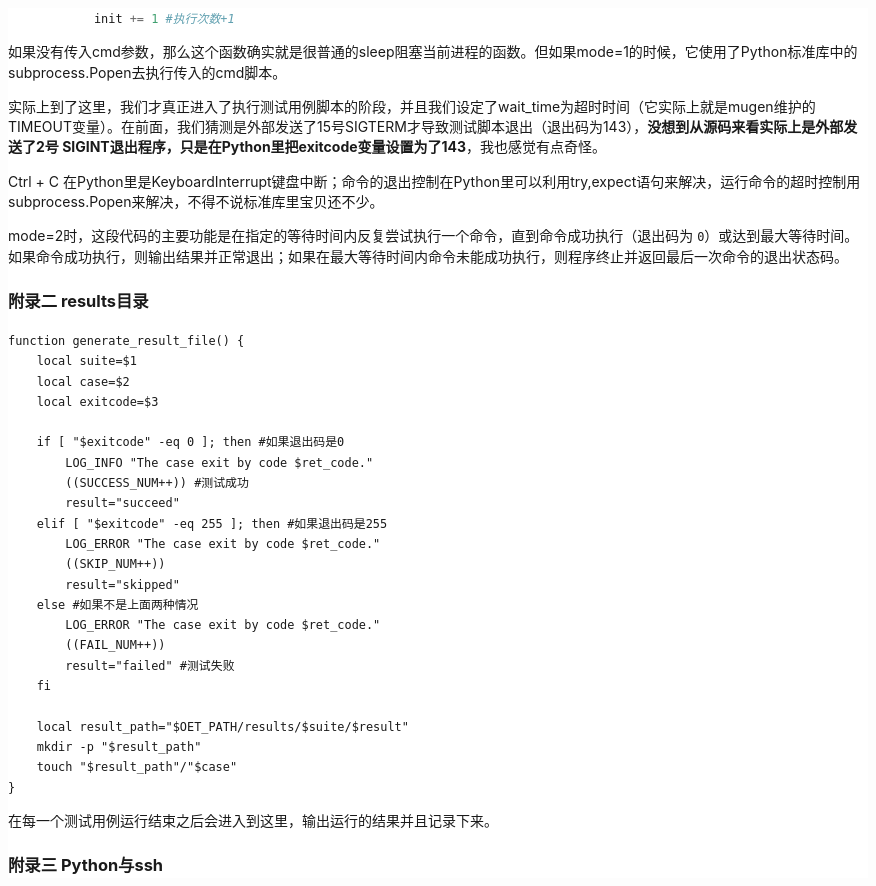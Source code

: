 ```python
            init += 1 #执行次数+1

```

如果没有传入cmd参数，那么这个函数确实就是很普通的sleep阻塞当前进程的函数。但如果mode=1的时候，它使用了Python标准库中的subprocess.Popen去执行传入的cmd脚本。

实际上到了这里，我们才真正进入了执行测试用例脚本的阶段，并且我们设定了wait_time为超时时间（它实际上就是mugen维护的TIMEOUT变量）。在前面，我们猜测是外部发送了15号SIGTERM才导致测试脚本退出（退出码为143），**没想到从源码来看实际上是外部发送了2号 SIGINT退出程序，只是在Python里把exitcode变量设置为了143**，我也感觉有点奇怪。

Ctrl + C 在Python里是KeyboardInterrupt键盘中断；命令的退出控制在Python里可以利用try,expect语句来解决，运行命令的超时控制用subprocess.Popen来解决，不得不说标准库里宝贝还不少。

mode=2时，这段代码的主要功能是在指定的等待时间内反复尝试执行一个命令，直到命令成功执行（退出码为 `0`）或达到最大等待时间。如果命令成功执行，则输出结果并正常退出；如果在最大等待时间内命令未能成功执行，则程序终止并返回最后一次命令的退出状态码。







### <span id="results_directory">附录二 results目录</span>

```shell
function generate_result_file() {
    local suite=$1
    local case=$2
    local exitcode=$3

    if [ "$exitcode" -eq 0 ]; then #如果退出码是0
        LOG_INFO "The case exit by code $ret_code."
        ((SUCCESS_NUM++)) #测试成功
        result="succeed"
    elif [ "$exitcode" -eq 255 ]; then #如果退出码是255
        LOG_ERROR "The case exit by code $ret_code."
        ((SKIP_NUM++))
        result="skipped"
    else #如果不是上面两种情况
        LOG_ERROR "The case exit by code $ret_code."
        ((FAIL_NUM++))
        result="failed" #测试失败
    fi

    local result_path="$OET_PATH/results/$suite/$result"
    mkdir -p "$result_path"
    touch "$result_path"/"$case"
}
```

在每一个测试用例运行结束之后会进入到这里，输出运行的结果并且记录下来。







### 附录三 Python与ssh
